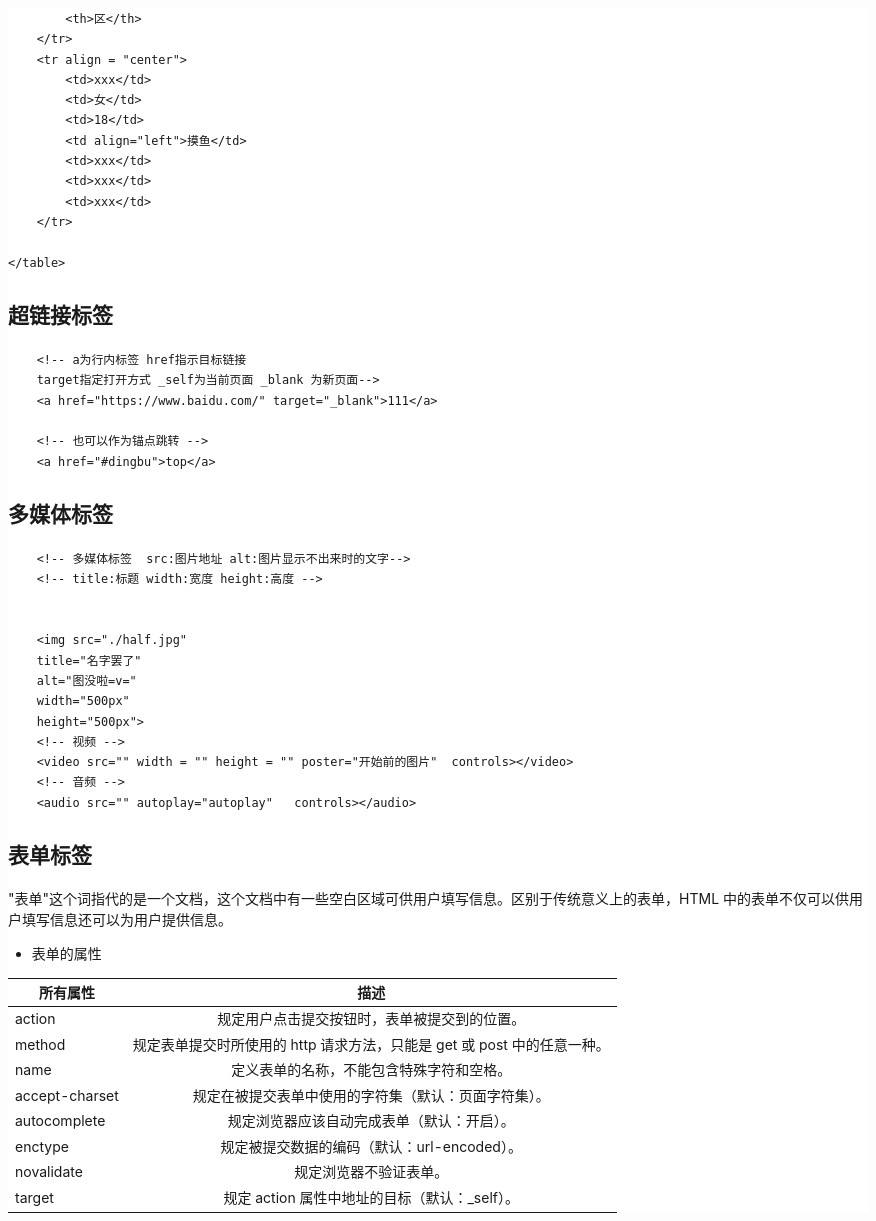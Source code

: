 ```
        <th>区</th>
    </tr>
    <tr align = "center">
        <td>xxx</td>
        <td>女</td>
        <td>18</td>
        <td align="left">摸鱼</td>
        <td>xxx</td>
        <td>xxx</td>
        <td>xxx</td>
    </tr>
    
</table>
```
## 超链接标签
```
    <!-- a为行内标签 href指示目标链接 
    target指定打开方式 _self为当前页面 _blank 为新页面-->
    <a href="https://www.baidu.com/" target="_blank">111</a>

    <!-- 也可以作为锚点跳转 -->
    <a href="#dingbu">top</a>
```
## 多媒体标签
```
    <!-- 多媒体标签  src:图片地址 alt:图片显示不出来时的文字-->
    <!-- title:标题 width:宽度 height:高度 -->

    
    <img src="./half.jpg" 
    title="名字罢了"
    alt="图没啦=v="
    width="500px"
    height="500px">
    <!-- 视频 -->
    <video src="" width = "" height = "" poster="开始前的图片"  controls></video>
    <!-- 音频 -->
    <audio src="" autoplay="autoplay"   controls></audio>  
```
## 表单标签
"表单"这个词指代的是一个文档，这个文档中有一些空白区域可供用户填写信息。区别于传统意义上的表单，HTML 中的表单不仅可以供用户填写信息还可以为用户提供信息。

- 表单的属性

所有属性|描述
---|:--:
action|规定用户点击提交按钮时，表单被提交到的位置。
method|规定表单提交时所使用的 http 请求方法，只能是 get 或 post 中的任意一种。
name|定义表单的名称，不能包含特殊字符和空格。
accept-charset|规定在被提交表单中使用的字符集（默认：页面字符集）。
autocomplete|规定浏览器应该自动完成表单（默认：开启）。
enctype|规定被提交数据的编码（默认：url-encoded）。
novalidate|规定浏览器不验证表单。
target|规定 action 属性中地址的目标（默认：_self）。
